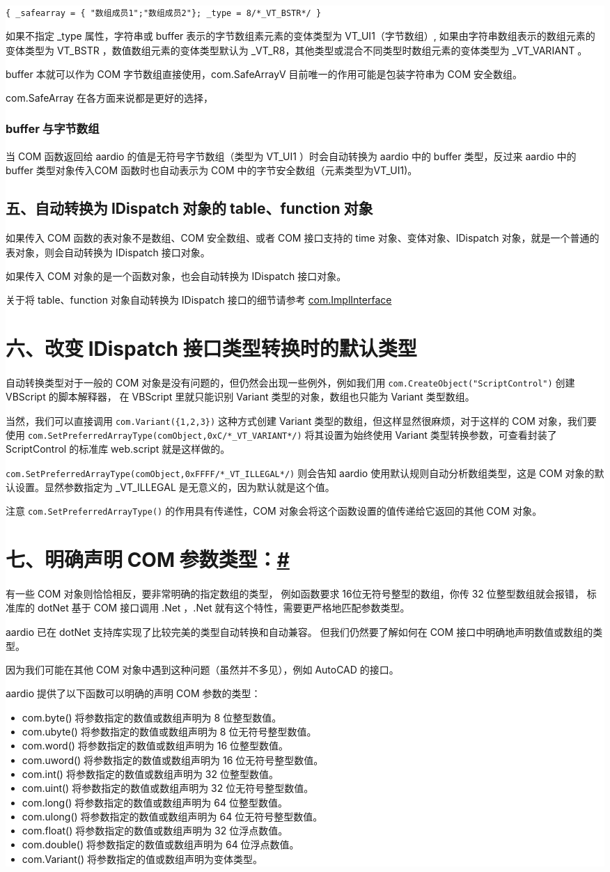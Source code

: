 ```aardio
{ _safearray = { "数组成员1";"数组成员2"}; _type = 8/*_VT_BSTR*/ }
```  
 
如果不指定 _type 属性，字符串或 buffer 表示的字节数组素元素的变体类型为 VT_UI1（字节数组）, 如果由字符串数组表示的数组元素的变体类型为 VT_BSTR ，数值数组元素的变体类型默认为 _VT_R8，其他类型或混合不同类型时数组元素的变体类型为 _VT_VARIANT 。  

buffer 本就可以作为 COM 字节数组直接使用，com.SafeArrayV 目前唯一的作用可能是包装字符串为 COM 安全数组。

com.SafeArray 在各方面来说都是更好的选择，

### buffer 与字节数组

当 COM 函数返回给 aardio 的值是无符号字节数组（类型为 VT_UI1 ）时会自动转换为 aardio 中的 buffer 类型，反过来 aardio 中的 buffer 类型对象传入COM 函数时也自动表示为 COM 中的字节安全数组（元素类型为VT_UI1)。  

## 五、自动转换为 IDispatch 对象的 table、function 对象

如果传入 COM 函数的表对象不是数组、COM 安全数组、或者 COM 接口支持的 time 对象、变体对象、IDispatch 对象，就是一个普通的表对象，则会自动转换为 IDispatch 接口对象。

如果传入 COM 对象的是一个函数对象，也会自动转换为 IDispatch 接口对象。

关于将 table、function 对象自动转换为 IDispatch 接口的细节请参考 [com.ImplInterface](ImplInterface.md#IDispatch)

# 六、改变 IDispatch 接口类型转换时的默认类型

自动转换类型对于一般的 COM 对象是没有问题的，但仍然会出现一些例外，例如我们用 `com.CreateObject("ScriptControl")` 创建 VBScript 的脚本解释器，
在 VBScript 里就只能识别 Variant 类型的对象，数组也只能为 Variant 类型数组。

当然，我们可以直接调用 `com.Variant({1,2,3})` 这种方式创建 Variant 类型的数组，但这样显然很麻烦，对于这样的 COM 对象，我们要使用 `com.SetPreferredArrayType(comObject,0xC/*_VT_VARIANT*/)` 将其设置为始终使用 Variant 类型转换参数，可查看封装了 ScriptControl 的标准库 web.script 就是这样做的。

`com.SetPreferredArrayType(comObject,0xFFFF/*_VT_ILLEGAL*/)` 则会告知 aardio 使用默认规则自动分析数组类型，这是 COM 对象的默认设置。显然参数指定为 _VT_ILLEGAL 是无意义的，因为默认就是这个值。

注意 `com.SetPreferredArrayType()` 的作用具有传递性，COM 对象会将这个函数设置的值传递给它返回的其他 COM 对象。

# 七、明确声明 COM 参数类型：<a id="explicit-typing" href="#explicit-typing">&#x23;</a>


有一些 COM 对象则恰恰相反，要非常明确的指定数组的类型，
例如函数要求 16位无符号整型的数组，你传 32 位整型数组就会报错，
标准库的 dotNet 基于 COM 接口调用 .Net ，.Net 就有这个特性，需要更严格地匹配参数类型。

aardio 已在 dotNet 支持库实现了比较完美的类型自动转换和自动兼容。
但我们仍然要了解如何在 COM 接口中明确地声明数值或数组的类型。

因为我们可能在其他 COM 对象中遇到这种问题（虽然并不多见），例如 AutoCAD 的接口。

aardio 提供了以下函数可以明确的声明 COM 参数的类型：

- com.byte() 将参数指定的数值或数组声明为 8 位整型数值。
- com.ubyte()  将参数指定的数值或数组声明为 8 位无符号整型数值。
- com.word() 将参数指定的数值或数组声明为 16 位整型数值。
- com.uword() 将参数指定的数值或数组声明为 16 位无符号整型数值。
- com.int() 将参数指定的数值或数组声明为 32 位整型数值。
- com.uint() 将参数指定的数值或数组声明为 32 位无符号整型数值。
- com.long() 将参数指定的数值或数组声明为 64 位整型数值。
- com.ulong() 将参数指定的数值或数组声明为 64 位无符号整型数值。
- com.float() 将参数指定的数值或数组声明为 32 位浮点数值。
- com.double() 将参数指定的数值或数组声明为 64 位浮点数值。
- com.Variant() 将参数指定的值或数组声明为变体类型。
